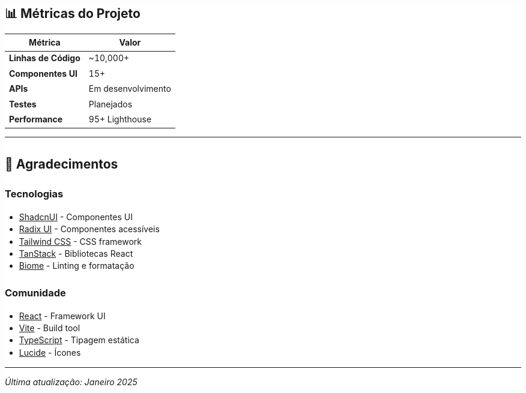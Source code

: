 
## 📊 Métricas do Projeto

<div align="center">

| Métrica | Valor |
|---------|-------|
| **Linhas de Código** | ~10,000+ |
| **Componentes UI** | 15+ |
| **APIs** | Em desenvolvimento |
| **Testes** | Planejados |
| **Performance** | 95+ Lighthouse |

</div>

---

## 🙏 Agradecimentos

### **Tecnologias**
- [ShadcnUI](https://ui.shadcn.com/) - Componentes UI
- [Radix UI](https://www.radix-ui.com/) - Componentes acessíveis
- [Tailwind CSS](https://tailwindcss.com/) - CSS framework
- [TanStack](https://tanstack.com/) - Bibliotecas React
- [Biome](https://biomejs.dev/) - Linting e formatação

### **Comunidade**
- [React](https://react.dev/) - Framework UI
- [Vite](https://vitejs.dev/) - Build tool
- [TypeScript](https://www.typescriptlang.org/) - Tipagem estática
- [Lucide](https://lucide.dev/) - Ícones

---

*Última atualização: Janeiro 2025*

